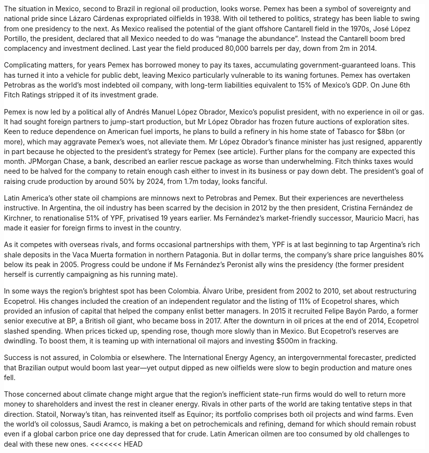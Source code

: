 The situation in Mexico, second to Brazil in regional oil production, looks worse. Pemex has been a symbol of sovereignty and national pride since Lázaro Cárdenas expropriated oilfields in 1938. With oil tethered to politics, strategy has been liable to swing from one presidency to the next. As Mexico realised the potential of the giant offshore Cantarell field in the 1970s, José López Portillo, the president, declared that all Mexico needed to do was “manage the abundance”. Instead the Cantarell boom bred complacency and investment declined. Last year the field produced 80,000 barrels per day, down from 2m in 2014. 

Complicating matters, for years Pemex has borrowed money to pay its taxes, accumulating government-guaranteed loans. This has turned it into a vehicle for public debt, leaving Mexico particularly vulnerable to its waning fortunes. Pemex has overtaken Petrobras as the world’s most indebted oil company, with long-term liabilities equivalent to 15% of Mexico’s GDP. On June 6th Fitch Ratings stripped it of its investment grade. 

Pemex is now led by a political ally of Andrés Manuel López Obrador, Mexico’s populist president, with no experience in oil or gas. It had sought foreign partners to jump-start production, but Mr López Obrador has frozen future auctions of exploration sites. Keen to reduce dependence on American fuel imports, he plans to build a refinery in his home state of Tabasco for $8bn (or more), which may aggravate Pemex’s woes, not alleviate them. Mr López Obrador’s finance minister has just resigned, apparently in part because he objected to the president’s strategy for Pemex (see article). Further plans for the company are expected this month. JPMorgan Chase, a bank, described an earlier rescue package as worse than underwhelming. Fitch thinks taxes would need to be halved for the company to retain enough cash either to invest in its business or pay down debt. The president’s goal of raising crude production by around 50% by 2024, from 1.7m today, looks fanciful. 

Latin America’s other state oil champions are minnows next to Petrobras and Pemex. But their experiences are nevertheless instructive. In Argentina, the oil industry has been scarred by the decision in 2012 by the then president, Cristina Fernández de Kirchner, to renationalise 51% of YPF, privatised 19 years earlier. Ms Fernández’s market-friendly successor, Mauricio Macri, has made it easier for foreign firms to invest in the country. 

As it competes with overseas rivals, and forms occasional partnerships with them, YPF is at last beginning to tap Argentina’s rich shale deposits in the Vaca Muerta formation in northern Patagonia. But in dollar terms, the company’s share price languishes 80% below its peak in 2005. Progress could be undone if Ms Fernández’s Peronist ally wins the presidency (the former president herself is currently campaigning as his running mate). 

In some ways the region’s brightest spot has been Colombia. Álvaro Uribe, president from 2002 to 2010, set about restructuring Ecopetrol. His changes included the creation of an independent regulator and the listing of 11% of Ecopetrol shares, which provided an infusion of capital that helped the company enlist better managers. In 2015 it recruited Felipe Bayón Pardo, a former senior executive at BP, a British oil giant, who became boss in 2017. After the downturn in oil prices at the end of 2014, Ecopetrol slashed spending. When prices ticked up, spending rose, though more slowly than in Mexico. But Ecopetrol’s reserves are dwindling. To boost them, it is teaming up with international oil majors and investing $500m in fracking. 

Success is not assured, in Colombia or elsewhere. The International Energy Agency, an intergovernmental forecaster, predicted that Brazilian output would boom last year—yet output dipped as new oilfields were slow to begin production and mature ones fell. 

Those concerned about climate change might argue that the region’s inefficient state-run firms would do well to return more money to shareholders and invest the rest in cleaner energy. Rivals in other parts of the world are taking tentative steps in that direction. Statoil, Norway’s titan, has reinvented itself as Equinor; its portfolio comprises both oil projects and wind farms. Even the world’s oil colossus, Saudi Aramco, is making a bet on petrochemicals and refining, demand for which should remain robust even if a global carbon price one day depressed that for crude. Latin American oilmen are too consumed by old challenges to deal with these new ones. 
<<<<<<< HEAD
